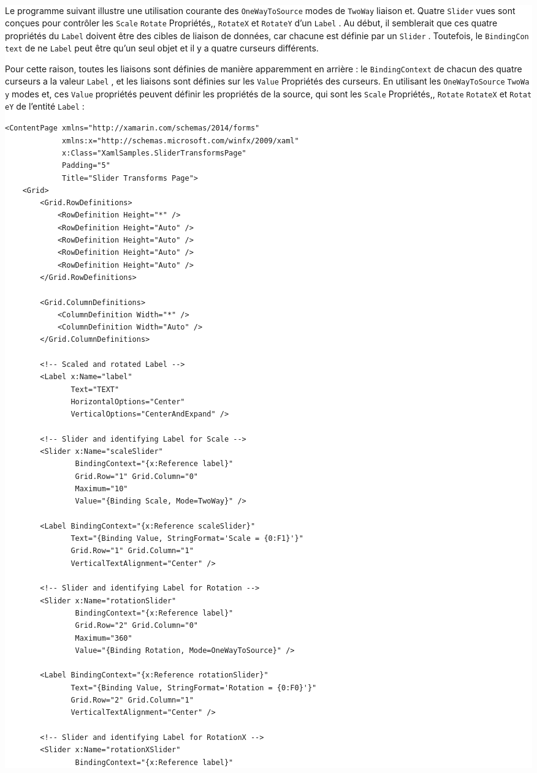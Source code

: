 Le programme suivant illustre une utilisation courante des `OneWayToSource` modes de `TwoWay` liaison et. Quatre `Slider` vues sont conçues pour contrôler les `Scale` `Rotate` Propriétés,, `RotateX` et `RotateY` d’un `Label` . Au début, il semblerait que ces quatre propriétés du `Label` doivent être des cibles de liaison de données, car chacune est définie par un `Slider` . Toutefois, le `BindingContext` de ne `Label` peut être qu’un seul objet et il y a quatre curseurs différents.

Pour cette raison, toutes les liaisons sont définies de manière apparemment en arrière : le `BindingContext` de chacun des quatre curseurs a la valeur `Label` , et les liaisons sont définies sur les `Value` Propriétés des curseurs. En utilisant les `OneWayToSource` `TwoWay` modes et, ces `Value` propriétés peuvent définir les propriétés de la source, qui sont les `Scale` Propriétés,, `Rotate` `RotateX` et `RotateY` de l’entité `Label` :

```xaml
<ContentPage xmlns="http://xamarin.com/schemas/2014/forms"
             xmlns:x="http://schemas.microsoft.com/winfx/2009/xaml"
             x:Class="XamlSamples.SliderTransformsPage"
             Padding="5"
             Title="Slider Transforms Page">
    <Grid>
        <Grid.RowDefinitions>
            <RowDefinition Height="*" />
            <RowDefinition Height="Auto" />
            <RowDefinition Height="Auto" />
            <RowDefinition Height="Auto" />
            <RowDefinition Height="Auto" />
        </Grid.RowDefinitions>

        <Grid.ColumnDefinitions>
            <ColumnDefinition Width="*" />
            <ColumnDefinition Width="Auto" />
        </Grid.ColumnDefinitions>

        <!-- Scaled and rotated Label -->
        <Label x:Name="label"
               Text="TEXT"
               HorizontalOptions="Center"
               VerticalOptions="CenterAndExpand" />

        <!-- Slider and identifying Label for Scale -->
        <Slider x:Name="scaleSlider"
                BindingContext="{x:Reference label}"
                Grid.Row="1" Grid.Column="0"
                Maximum="10"
                Value="{Binding Scale, Mode=TwoWay}" />

        <Label BindingContext="{x:Reference scaleSlider}"
               Text="{Binding Value, StringFormat='Scale = {0:F1}'}"
               Grid.Row="1" Grid.Column="1"
               VerticalTextAlignment="Center" />

        <!-- Slider and identifying Label for Rotation -->
        <Slider x:Name="rotationSlider"
                BindingContext="{x:Reference label}"
                Grid.Row="2" Grid.Column="0"
                Maximum="360"
                Value="{Binding Rotation, Mode=OneWayToSource}" />

        <Label BindingContext="{x:Reference rotationSlider}"
               Text="{Binding Value, StringFormat='Rotation = {0:F0}'}"
               Grid.Row="2" Grid.Column="1"
               VerticalTextAlignment="Center" />

        <!-- Slider and identifying Label for RotationX -->
        <Slider x:Name="rotationXSlider"
                BindingContext="{x:Reference label}"
```